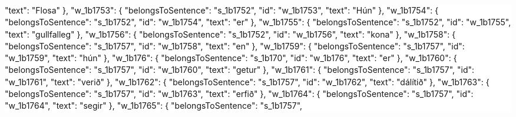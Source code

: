 "text": "Flosa"
},
"w_1b1753": {
"belongsToSentence": "s_1b1752",
"id": "w_1b1753",
"text": "Hún"
},
"w_1b1754": {
"belongsToSentence": "s_1b1752",
"id": "w_1b1754",
"text": "er"
},
"w_1b1755": {
"belongsToSentence": "s_1b1752",
"id": "w_1b1755",
"text": "gullfalleg"
},
"w_1b1756": {
"belongsToSentence": "s_1b1752",
"id": "w_1b1756",
"text": "kona"
},
"w_1b1758": {
"belongsToSentence": "s_1b1757",
"id": "w_1b1758",
"text": "en"
},
"w_1b1759": {
"belongsToSentence": "s_1b1757",
"id": "w_1b1759",
"text": "hún"
},
"w_1b176": {
"belongsToSentence": "s_1b170",
"id": "w_1b176",
"text": "er"
},
"w_1b1760": {
"belongsToSentence": "s_1b1757",
"id": "w_1b1760",
"text": "getur"
},
"w_1b1761": {
"belongsToSentence": "s_1b1757",
"id": "w_1b1761",
"text": "verið"
},
"w_1b1762": {
"belongsToSentence": "s_1b1757",
"id": "w_1b1762",
"text": "dálítið"
},
"w_1b1763": {
"belongsToSentence": "s_1b1757",
"id": "w_1b1763",
"text": "erfið"
},
"w_1b1764": {
"belongsToSentence": "s_1b1757",
"id": "w_1b1764",
"text": "segir"
},
"w_1b1765": {
"belongsToSentence": "s_1b1757",